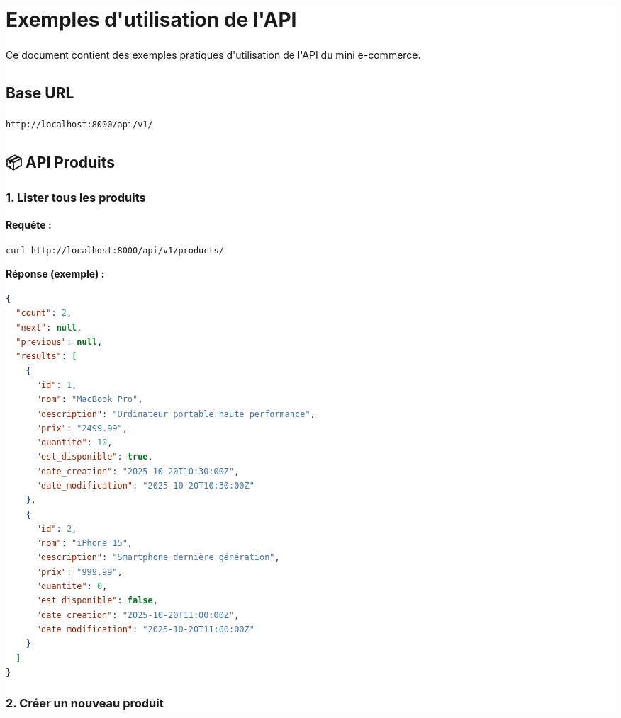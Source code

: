 # Exemples d'utilisation de l'API

Ce document contient des exemples pratiques d'utilisation de l'API du mini e-commerce.

## Base URL

```
http://localhost:8000/api/v1/
```

## 📦 API Produits

### 1. Lister tous les produits

**Requête :**
```bash
curl http://localhost:8000/api/v1/products/
```

**Réponse (exemple) :**
```json
{
  "count": 2,
  "next": null,
  "previous": null,
  "results": [
    {
      "id": 1,
      "nom": "MacBook Pro",
      "description": "Ordinateur portable haute performance",
      "prix": "2499.99",
      "quantite": 10,
      "est_disponible": true,
      "date_creation": "2025-10-20T10:30:00Z",
      "date_modification": "2025-10-20T10:30:00Z"
    },
    {
      "id": 2,
      "nom": "iPhone 15",
      "description": "Smartphone dernière génération",
      "prix": "999.99",
      "quantite": 0,
      "est_disponible": false,
      "date_creation": "2025-10-20T11:00:00Z",
      "date_modification": "2025-10-20T11:00:00Z"
    }
  ]
}
```

### 2. Créer un nouveau produit
